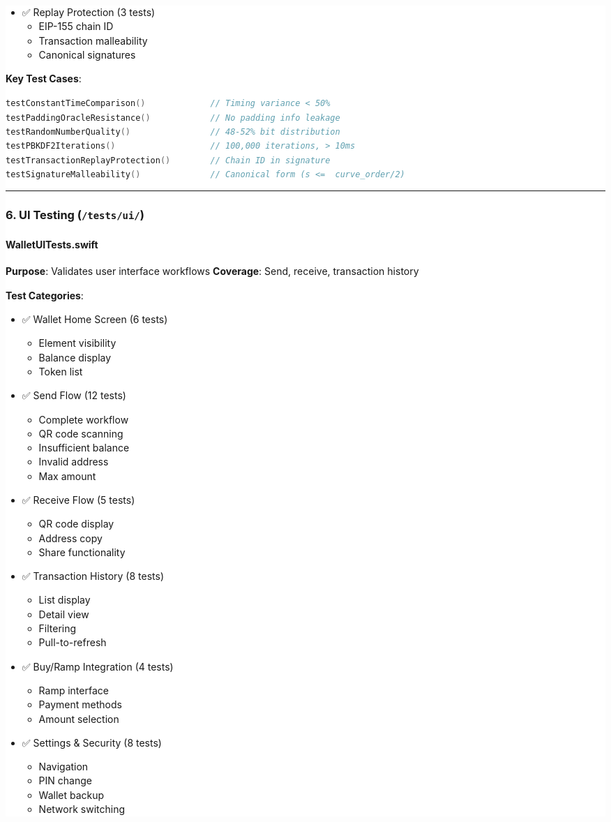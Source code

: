- ✅ Replay Protection (3 tests)
  - EIP-155 chain ID
  - Transaction malleability
  - Canonical signatures

**Key Test Cases**:
```swift
testConstantTimeComparison()             // Timing variance < 50%
testPaddingOracleResistance()            // No padding info leakage
testRandomNumberQuality()                // 48-52% bit distribution
testPBKDF2Iterations()                   // 100,000 iterations, > 10ms
testTransactionReplayProtection()        // Chain ID in signature
testSignatureMalleability()              // Canonical form (s <=  curve_order/2)
```

---

### 6. UI Testing (`/tests/ui/`)

#### WalletUITests.swift
**Purpose**: Validates user interface workflows
**Coverage**: Send, receive, transaction history

**Test Categories**:
- ✅ Wallet Home Screen (6 tests)
  - Element visibility
  - Balance display
  - Token list

- ✅ Send Flow (12 tests)
  - Complete workflow
  - QR code scanning
  - Insufficient balance
  - Invalid address
  - Max amount

- ✅ Receive Flow (5 tests)
  - QR code display
  - Address copy
  - Share functionality

- ✅ Transaction History (8 tests)
  - List display
  - Detail view
  - Filtering
  - Pull-to-refresh

- ✅ Buy/Ramp Integration (4 tests)
  - Ramp interface
  - Payment methods
  - Amount selection

- ✅ Settings & Security (8 tests)
  - Navigation
  - PIN change
  - Wallet backup
  - Network switching
